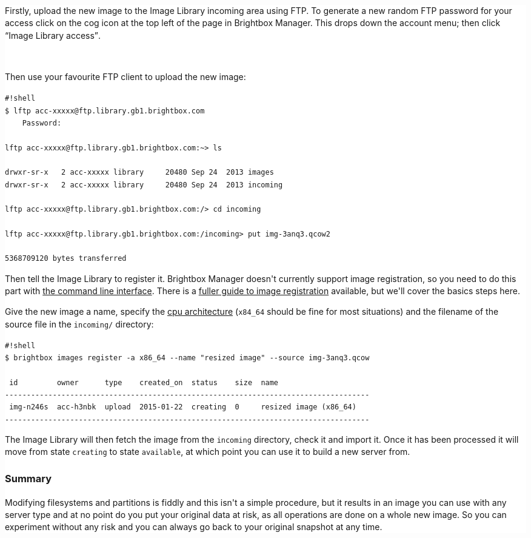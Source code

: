 Firstly, upload the new image to the Image Library incoming area using FTP. To generate a new random FTP password for your access click on the cog icon at the top left of the page in Brightbox Manager. This drops down the account menu; then click <q>Image Library access</q>.

<br class="clear"/>

Then use your favourite FTP client to upload the new image:

    #!shell
    $ lftp acc-xxxxx@ftp.library.gb1.brightbox.com
        Password:
    
    lftp acc-xxxxx@ftp.library.gb1.brightbox.com:~> ls
    
    drwxr-sr-x   2 acc-xxxxx library     20480 Sep 24  2013 images
	drwxr-sr-x   2 acc-xxxxx library     20480 Sep 24  2013 incoming
    
    lftp acc-xxxxx@ftp.library.gb1.brightbox.com:/> cd incoming
    
    lftp acc-xxxxx@ftp.library.gb1.brightbox.com:/incoming> put img-3anq3.qcow2
    
    5368709120 bytes transferred


Then tell the Image Library to register it. Brightbox Manager doesn't currently support image registration, so you need to do this part with [the command line interface](/docs/guides/cli/). There is a [fuller guide to image registration](/docs/guides/cli/image-library/) available, but we'll cover the basics steps here.

Give the new image a name, specify the [cpu architecture](/docs/reference/server-images/#architecture) (`x84_64` should be fine for most situations) and the filename of the source file in the `incoming/` directory:

    #!shell
    $ brightbox images register -a x86_64 --name "resized image" --source img-3anq3.qcow
    
     id         owner      type    created_on  status    size  name
    ------------------------------------------------------------------------------------
     img-n246s  acc-h3nbk  upload  2015-01-22  creating  0     resized image (x86_64)
    ------------------------------------------------------------------------------------

The Image Library will then fetch the image from the `incoming` directory, check it and import it.  Once it has been processed it will move from state `creating` to state `available`, at which point you can use it to build a new server from.

### Summary

Modifying filesystems and partitions is fiddly and this isn't a simple procedure, but it results in an image you can use with any server type and at no point do you put your original data at risk, as all operations are done on a whole new image. So you can experiment without any risk and you can always go back to your original snapshot at any time.

